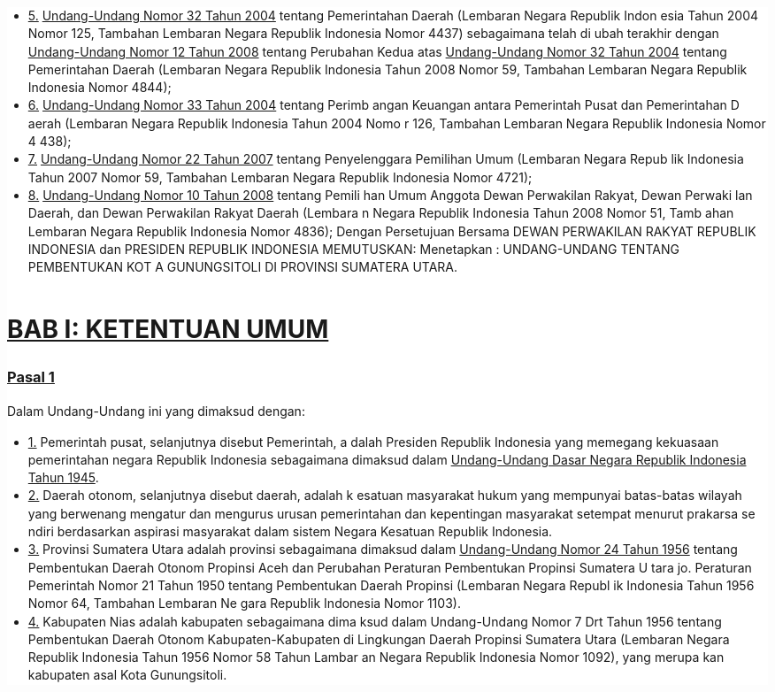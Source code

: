 * [5.](http://example.org/legal/peraturan/uu/2008/47/mengingat/huruf/0005) [Undang-Undang Nomor 32 Tahun 2004](http://example.org/legal/peraturan/uu/2004/32) tentang Pemerintahan Daerah (Lembaran Negara Republik Indon esia Tahun 2004 Nomor 125, Tambahan Lembaran Negara Republik Indonesia Nomor 4437) sebagaimana telah di ubah terakhir dengan [Undang-Undang Nomor 12 Tahun 2008](http://example.org/legal/peraturan/uu/2008/12) tentang Perubahan Kedua atas [Undang-Undang Nomor 32 Tahun 2004](http://example.org/legal/peraturan/uu/2004/32) tentang Pemerintahan Daerah (Lembaran Negara Republik Indonesia Tahun 2008 Nomor 59, Tambahan Lembaran Negara Republik Indonesia Nomor 4844);
* [6.](http://example.org/legal/peraturan/uu/2008/47/mengingat/huruf/0006) [Undang-Undang Nomor 33 Tahun 2004](http://example.org/legal/peraturan/uu/2004/33) tentang Perimb angan Keuangan antara Pemerintah Pusat dan Pemerintahan D aerah (Lembaran Negara Republik Indonesia Tahun 2004 Nomo r 126, Tambahan Lembaran Negara Republik Indonesia Nomor 4 438);
* [7.](http://example.org/legal/peraturan/uu/2008/47/mengingat/huruf/0007) [Undang-Undang Nomor 22 Tahun 2007](http://example.org/legal/peraturan/uu/2007/22) tentang Penyelenggara Pemilihan Umum (Lembaran Negara Repub lik Indonesia Tahun 2007 Nomor 59, Tambahan Lembaran Negara Republik Indonesia Nomor 4721);
* [8.](http://example.org/legal/peraturan/uu/2008/47/mengingat/huruf/0008) [Undang-Undang Nomor 10 Tahun 2008](http://example.org/legal/peraturan/uu/2008/10) tentang Pemili han Umum Anggota Dewan Perwakilan Rakyat, Dewan Perwaki lan Daerah, dan Dewan Perwakilan Rakyat Daerah (Lembara n Negara Republik Indonesia Tahun 2008 Nomor 51, Tamb ahan Lembaran Negara Republik Indonesia Nomor 4836); Dengan Persetujuan Bersama DEWAN PERWAKILAN RAKYAT REPUBLIK INDONESIA dan PRESIDEN REPUBLIK INDONESIA MEMUTUSKAN: Menetapkan : UNDANG-UNDANG TENTANG PEMBENTUKAN KOT A GUNUNGSITOLI DI PROVINSI SUMATERA UTARA.

# [BAB I: KETENTUAN UMUM](http://example.org/legal/peraturan/uu/2008/47/bab/0001)

### [Pasal 1](http://example.org/legal/peraturan/uu/2008/47/pasal/0001)
Dalam Undang-Undang ini yang dimaksud dengan:
* [1.](http://example.org/legal/peraturan/uu/2008/47/pasal/0001/versi/20081126/huruf/0001) Pemerintah pusat, selanjutnya disebut Pemerintah, a dalah Presiden Republik Indonesia yang memegang kekuasaan pemerintahan negara Republik Indonesia sebagaimana dimaksud dalam [Undang-Undang Dasar Negara Republik Indonesia Tahun 1945](http://example.org/legal/peraturan/uu).
* [2.](http://example.org/legal/peraturan/uu/2008/47/pasal/0001/versi/20081126/huruf/0002) Daerah otonom, selanjutnya disebut daerah, adalah k esatuan masyarakat hukum yang mempunyai batas-batas wilayah yang berwenang mengatur dan mengurus urusan pemerintahan dan kepentingan masyarakat setempat menurut prakarsa se ndiri berdasarkan aspirasi masyarakat dalam sistem Negara Kesatuan Republik Indonesia.
* [3.](http://example.org/legal/peraturan/uu/2008/47/pasal/0001/versi/20081126/huruf/0003) Provinsi Sumatera Utara adalah provinsi sebagaimana dimaksud dalam [Undang-Undang Nomor 24 Tahun 1956](http://example.org/legal/peraturan/uu/1956/24) tentang Pembentukan Daerah Otonom Propinsi Aceh dan Perubahan Peraturan Pembentukan Propinsi Sumatera U tara jo. Peraturan Pemerintah Nomor 21 Tahun 1950 tentang Pembentukan Daerah Propinsi (Lembaran Negara Republ ik Indonesia Tahun 1956 Nomor 64, Tambahan Lembaran Ne gara Republik Indonesia Nomor 1103).
* [4.](http://example.org/legal/peraturan/uu/2008/47/pasal/0001/versi/20081126/huruf/0004) Kabupaten Nias adalah kabupaten sebagaimana dima ksud dalam Undang-Undang Nomor 7 Drt Tahun 1956 tentang Pembentukan Daerah Otonom Kabupaten-Kabupaten di Lingkungan Daerah Propinsi Sumatera Utara (Lembaran Negara Republik Indonesia Tahun 1956 Nomor 58 Tahun Lambar an Negara Republik Indonesia Nomor 1092), yang merupa kan kabupaten asal Kota Gunungsitoli.
 

